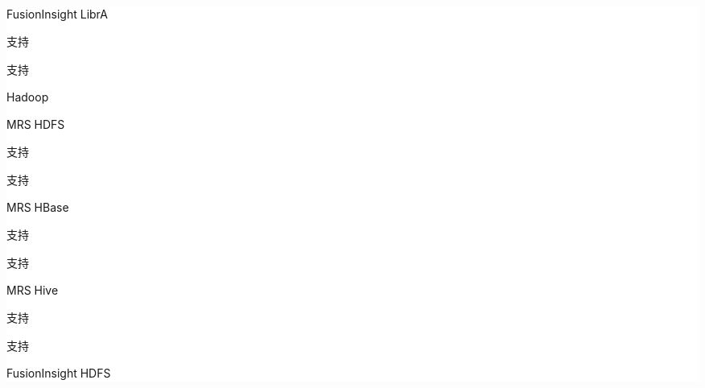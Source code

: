 </td>
</tr>
<tr id="zh-cn_topic_0108275392_row766981712616"><td class="cellrowborder" valign="top" headers="mcps1.2.5.1.1 "><p id="zh-cn_topic_0108275392_p918611816537"><a name="zh-cn_topic_0108275392_p918611816537"></a><a name="zh-cn_topic_0108275392_p918611816537"></a>FusionInsight LibrA</p>
</td>
<td class="cellrowborder" valign="top" headers="mcps1.2.5.1.2 "><p id="zh-cn_topic_0108275392_p6186141555315"><a name="zh-cn_topic_0108275392_p6186141555315"></a><a name="zh-cn_topic_0108275392_p6186141555315"></a>支持</p>
</td>
<td class="cellrowborder" valign="top" headers="mcps1.2.5.1.3 "><p id="zh-cn_topic_0108275392_p91861615185318"><a name="zh-cn_topic_0108275392_p91861615185318"></a><a name="zh-cn_topic_0108275392_p91861615185318"></a>支持</p>
</td>
</tr>
<tr id="zh-cn_topic_0108275392_row2968514675"><td class="cellrowborder" rowspan="7" valign="top" width="24%" headers="mcps1.2.5.1.1 "><p id="zh-cn_topic_0108275392_p4810181152415"><a name="zh-cn_topic_0108275392_p4810181152415"></a><a name="zh-cn_topic_0108275392_p4810181152415"></a>Hadoop</p>
</td>
<td class="cellrowborder" valign="top" width="38%" headers="mcps1.2.5.1.2 "><p id="zh-cn_topic_0108275392_p781061192411"><a name="zh-cn_topic_0108275392_p781061192411"></a><a name="zh-cn_topic_0108275392_p781061192411"></a>MRS HDFS</p>
</td>
<td class="cellrowborder" valign="top" width="19%" headers="mcps1.2.5.1.3 "><p id="zh-cn_topic_0108275392_p68101314249"><a name="zh-cn_topic_0108275392_p68101314249"></a><a name="zh-cn_topic_0108275392_p68101314249"></a>支持</p>
</td>
<td class="cellrowborder" valign="top" width="19%" headers="mcps1.2.5.1.4 "><p id="zh-cn_topic_0108275392_p28101116248"><a name="zh-cn_topic_0108275392_p28101116248"></a><a name="zh-cn_topic_0108275392_p28101116248"></a>支持</p>
</td>
</tr>
<tr id="zh-cn_topic_0108275392_row023315201875"><td class="cellrowborder" valign="top" headers="mcps1.2.5.1.1 "><p id="zh-cn_topic_0108275392_p13810212246"><a name="zh-cn_topic_0108275392_p13810212246"></a><a name="zh-cn_topic_0108275392_p13810212246"></a>MRS HBase</p>
</td>
<td class="cellrowborder" valign="top" headers="mcps1.2.5.1.2 "><p id="zh-cn_topic_0108275392_p15810912244"><a name="zh-cn_topic_0108275392_p15810912244"></a><a name="zh-cn_topic_0108275392_p15810912244"></a>支持</p>
</td>
<td class="cellrowborder" valign="top" headers="mcps1.2.5.1.3 "><p id="zh-cn_topic_0108275392_p781081112411"><a name="zh-cn_topic_0108275392_p781081112411"></a><a name="zh-cn_topic_0108275392_p781081112411"></a>支持</p>
</td>
</tr>
<tr id="zh-cn_topic_0108275392_row1329615211573"><td class="cellrowborder" valign="top" headers="mcps1.2.5.1.1 "><p id="zh-cn_topic_0108275392_p148116122410"><a name="zh-cn_topic_0108275392_p148116122410"></a><a name="zh-cn_topic_0108275392_p148116122410"></a>MRS Hive</p>
</td>
<td class="cellrowborder" valign="top" headers="mcps1.2.5.1.2 "><p id="zh-cn_topic_0108275392_p20811141112419"><a name="zh-cn_topic_0108275392_p20811141112419"></a><a name="zh-cn_topic_0108275392_p20811141112419"></a>支持</p>
</td>
<td class="cellrowborder" valign="top" headers="mcps1.2.5.1.3 "><p id="zh-cn_topic_0108275392_p15811191182415"><a name="zh-cn_topic_0108275392_p15811191182415"></a><a name="zh-cn_topic_0108275392_p15811191182415"></a>支持</p>
</td>
</tr>
<tr id="zh-cn_topic_0108275392_row430824671"><td class="cellrowborder" valign="top" headers="mcps1.2.5.1.1 "><p id="zh-cn_topic_0108275392_p481151162419"><a name="zh-cn_topic_0108275392_p481151162419"></a><a name="zh-cn_topic_0108275392_p481151162419"></a>FusionInsight HDFS</p>
</td>